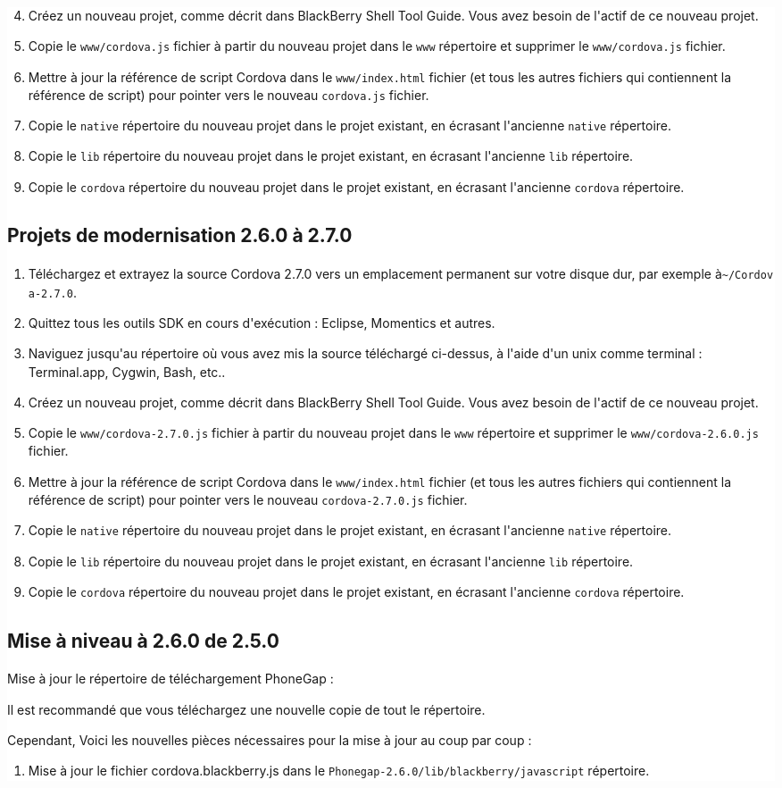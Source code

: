4.  Créez un nouveau projet, comme décrit dans BlackBerry Shell Tool Guide. Vous avez besoin de l'actif de ce nouveau projet.

5.  Copie le `www/cordova.js` fichier à partir du nouveau projet dans le `www` répertoire et supprimer le `www/cordova.js` fichier.

6.  Mettre à jour la référence de script Cordova dans le `www/index.html` fichier (et tous les autres fichiers qui contiennent la référence de script) pour pointer vers le nouveau `cordova.js` fichier.

7.  Copie le `native` répertoire du nouveau projet dans le projet existant, en écrasant l'ancienne `native` répertoire.

8.  Copie le `lib` répertoire du nouveau projet dans le projet existant, en écrasant l'ancienne `lib` répertoire.

9.  Copie le `cordova` répertoire du nouveau projet dans le projet existant, en écrasant l'ancienne `cordova` répertoire.

## Projets de modernisation 2.6.0 à 2.7.0

1.  Téléchargez et extrayez la source Cordova 2.7.0 vers un emplacement permanent sur votre disque dur, par exemple à`~/Cordova-2.7.0`.

2.  Quittez tous les outils SDK en cours d'exécution : Eclipse, Momentics et autres.

3.  Naviguez jusqu'au répertoire où vous avez mis la source téléchargé ci-dessus, à l'aide d'un unix comme terminal : Terminal.app, Cygwin, Bash, etc..

4.  Créez un nouveau projet, comme décrit dans BlackBerry Shell Tool Guide. Vous avez besoin de l'actif de ce nouveau projet.

5.  Copie le `www/cordova-2.7.0.js` fichier à partir du nouveau projet dans le `www` répertoire et supprimer le `www/cordova-2.6.0.js` fichier.

6.  Mettre à jour la référence de script Cordova dans le `www/index.html` fichier (et tous les autres fichiers qui contiennent la référence de script) pour pointer vers le nouveau `cordova-2.7.0.js` fichier.

7.  Copie le `native` répertoire du nouveau projet dans le projet existant, en écrasant l'ancienne `native` répertoire.

8.  Copie le `lib` répertoire du nouveau projet dans le projet existant, en écrasant l'ancienne `lib` répertoire.

9.  Copie le `cordova` répertoire du nouveau projet dans le projet existant, en écrasant l'ancienne `cordova` répertoire.

## Mise à niveau à 2.6.0 de 2.5.0

Mise à jour le répertoire de téléchargement PhoneGap :

Il est recommandé que vous téléchargez une nouvelle copie de tout le répertoire.

Cependant, Voici les nouvelles pièces nécessaires pour la mise à jour au coup par coup :

1.  Mise à jour le fichier cordova.blackberry.js dans le `Phonegap-2.6.0/lib/blackberry/javascript` répertoire.
